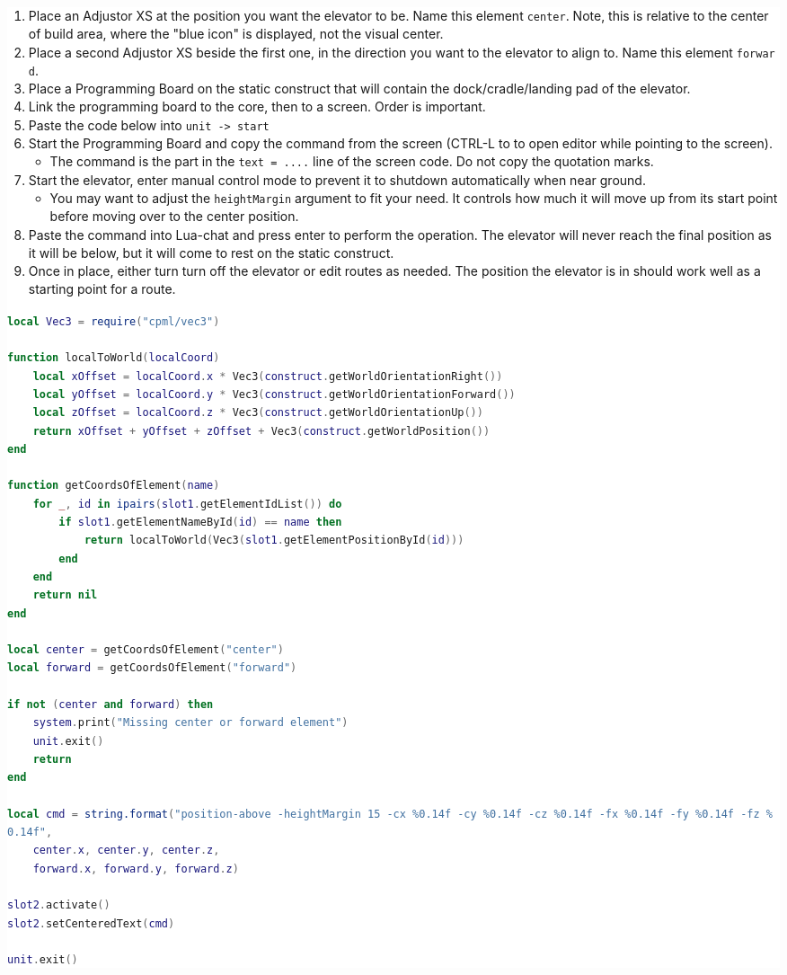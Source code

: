 1. Place an Adjustor XS at the position you want the elevator to be. Name this element `center`.  Note, this is relative to the center of build area, where the "blue icon" is displayed, not the visual center.
2. Place a second Adjustor XS beside the first one, in the direction you want to the elevator to align to. Name this element `forward`.
3. Place a Programming Board on the static construct that will contain the dock/cradle/landing pad of the elevator.
2. Link the programming board to the core, then to a screen. Order is important.
4. Paste the code below into `unit -> start`
5. Start the Programming Board and copy the command from the screen (CTRL-L to to open editor while pointing to the screen).
   * The command is the part in the `text = ....` line of the screen code. Do not copy the quotation marks.
6. Start the elevator, enter manual control mode to prevent it to shutdown automatically when near ground.
   * You may want to adjust the `heightMargin` argument to fit your need. It controls how much it will move up from its start point before moving over to the center position.
7. Paste the command into Lua-chat and press enter to perform the operation. The elevator will never reach the final position as it will be below, but it will come to rest on the static construct.
8. Once in place, either turn turn off the elevator or edit routes as needed. The position the elevator is in should work well as a starting point for a route.

```lua
local Vec3 = require("cpml/vec3")

function localToWorld(localCoord)
    local xOffset = localCoord.x * Vec3(construct.getWorldOrientationRight())
    local yOffset = localCoord.y * Vec3(construct.getWorldOrientationForward())
    local zOffset = localCoord.z * Vec3(construct.getWorldOrientationUp())
    return xOffset + yOffset + zOffset + Vec3(construct.getWorldPosition())
end

function getCoordsOfElement(name)
    for _, id in ipairs(slot1.getElementIdList()) do
        if slot1.getElementNameById(id) == name then
            return localToWorld(Vec3(slot1.getElementPositionById(id)))
        end
    end
    return nil
end

local center = getCoordsOfElement("center")
local forward = getCoordsOfElement("forward")

if not (center and forward) then
    system.print("Missing center or forward element")
    unit.exit()
    return
end

local cmd = string.format("position-above -heightMargin 15 -cx %0.14f -cy %0.14f -cz %0.14f -fx %0.14f -fy %0.14f -fz %0.14f",
    center.x, center.y, center.z,
    forward.x, forward.y, forward.z)

slot2.activate()
slot2.setCenteredText(cmd)

unit.exit()

```
